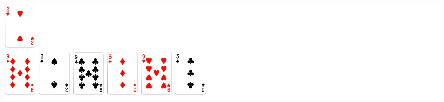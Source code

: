   <img src="https://raw.githubusercontent.com/davidsrrose/davidsrrose/refs/heads/dev/media/card_images/Hearts%20|%202.jpg" alt="Hearts | 2.jpg" width="6.9%" style="margin: 1px; border: 1px solid #ddd; border-radius: 5px;">
<br>
  <img src="https://raw.githubusercontent.com/davidsrrose/davidsrrose/refs/heads/dev/media/card_images/Diamonds%20|%209.jpg" alt="Diamonds | 9.jpg" width="6.9%" style="margin: 1px; border: 1px solid #ddd; border-radius: 5px;">
  <img src="https://raw.githubusercontent.com/davidsrrose/davidsrrose/refs/heads/dev/media/card_images/Spades%20|%202.jpg" alt="Spades | 2.jpg" width="6.9%" style="margin: 1px; border: 1px solid #ddd; border-radius: 5px;">
  <img src="https://raw.githubusercontent.com/davidsrrose/davidsrrose/refs/heads/dev/media/card_images/Clubs%20|%209.jpg" alt="Clubs | 9.jpg" width="6.9%" style="margin: 1px; border: 1px solid #ddd; border-radius: 5px;">
  <img src="https://raw.githubusercontent.com/davidsrrose/davidsrrose/refs/heads/dev/media/card_images/Diamonds%20|%203.jpg" alt="Diamonds | 3.jpg" width="6.9%" style="margin: 1px; border: 1px solid #ddd; border-radius: 5px;">
  <img src="https://raw.githubusercontent.com/davidsrrose/davidsrrose/refs/heads/dev/media/card_images/Hearts%20|%209.jpg" alt="Hearts | 9.jpg" width="6.9%" style="margin: 1px; border: 1px solid #ddd; border-radius: 5px;">
  <img src="https://raw.githubusercontent.com/davidsrrose/davidsrrose/refs/heads/dev/media/card_images/Clubs%20|%203.jpg" alt="Clubs | 3.jpg" width="6.9%" style="margin: 1px; border: 1px solid #ddd; border-radius: 5px;">